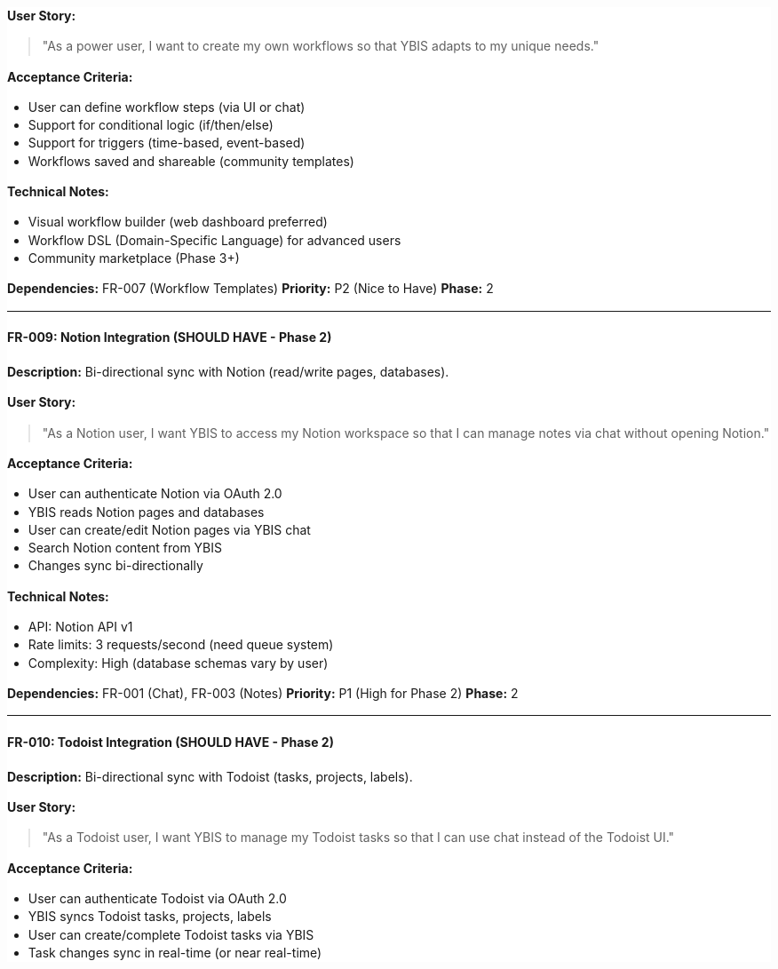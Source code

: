 **User Story:**
> "As a power user, I want to create my own workflows so that YBIS adapts to my unique needs."

**Acceptance Criteria:**
- User can define workflow steps (via UI or chat)
- Support for conditional logic (if/then/else)
- Support for triggers (time-based, event-based)
- Workflows saved and shareable (community templates)

**Technical Notes:**
- Visual workflow builder (web dashboard preferred)
- Workflow DSL (Domain-Specific Language) for advanced users
- Community marketplace (Phase 3+)

**Dependencies:** FR-007 (Workflow Templates)
**Priority:** P2 (Nice to Have)
**Phase:** 2

---

#### FR-009: Notion Integration (SHOULD HAVE - Phase 2)
**Description:** Bi-directional sync with Notion (read/write pages, databases).

**User Story:**
> "As a Notion user, I want YBIS to access my Notion workspace so that I can manage notes via chat without opening Notion."

**Acceptance Criteria:**
- User can authenticate Notion via OAuth 2.0
- YBIS reads Notion pages and databases
- User can create/edit Notion pages via YBIS chat
- Search Notion content from YBIS
- Changes sync bi-directionally

**Technical Notes:**
- API: Notion API v1
- Rate limits: 3 requests/second (need queue system)
- Complexity: High (database schemas vary by user)

**Dependencies:** FR-001 (Chat), FR-003 (Notes)
**Priority:** P1 (High for Phase 2)
**Phase:** 2

---

#### FR-010: Todoist Integration (SHOULD HAVE - Phase 2)
**Description:** Bi-directional sync with Todoist (tasks, projects, labels).

**User Story:**
> "As a Todoist user, I want YBIS to manage my Todoist tasks so that I can use chat instead of the Todoist UI."

**Acceptance Criteria:**
- User can authenticate Todoist via OAuth 2.0
- YBIS syncs Todoist tasks, projects, labels
- User can create/complete Todoist tasks via YBIS
- Task changes sync in real-time (or near real-time)
